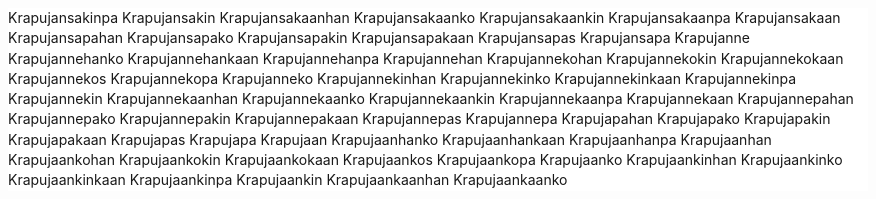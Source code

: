 Krapujansakinpa
Krapujansakin
Krapujansakaanhan
Krapujansakaanko
Krapujansakaankin
Krapujansakaanpa
Krapujansakaan
Krapujansapahan
Krapujansapako
Krapujansapakin
Krapujansapakaan
Krapujansapas
Krapujansapa
Krapujanne
Krapujannehanko
Krapujannehankaan
Krapujannehanpa
Krapujannehan
Krapujannekohan
Krapujannekokin
Krapujannekokaan
Krapujannekos
Krapujannekopa
Krapujanneko
Krapujannekinhan
Krapujannekinko
Krapujannekinkaan
Krapujannekinpa
Krapujannekin
Krapujannekaanhan
Krapujannekaanko
Krapujannekaankin
Krapujannekaanpa
Krapujannekaan
Krapujannepahan
Krapujannepako
Krapujannepakin
Krapujannepakaan
Krapujannepas
Krapujannepa
Krapujapahan
Krapujapako
Krapujapakin
Krapujapakaan
Krapujapas
Krapujapa
Krapujaan
Krapujaanhanko
Krapujaanhankaan
Krapujaanhanpa
Krapujaanhan
Krapujaankohan
Krapujaankokin
Krapujaankokaan
Krapujaankos
Krapujaankopa
Krapujaanko
Krapujaankinhan
Krapujaankinko
Krapujaankinkaan
Krapujaankinpa
Krapujaankin
Krapujaankaanhan
Krapujaankaanko